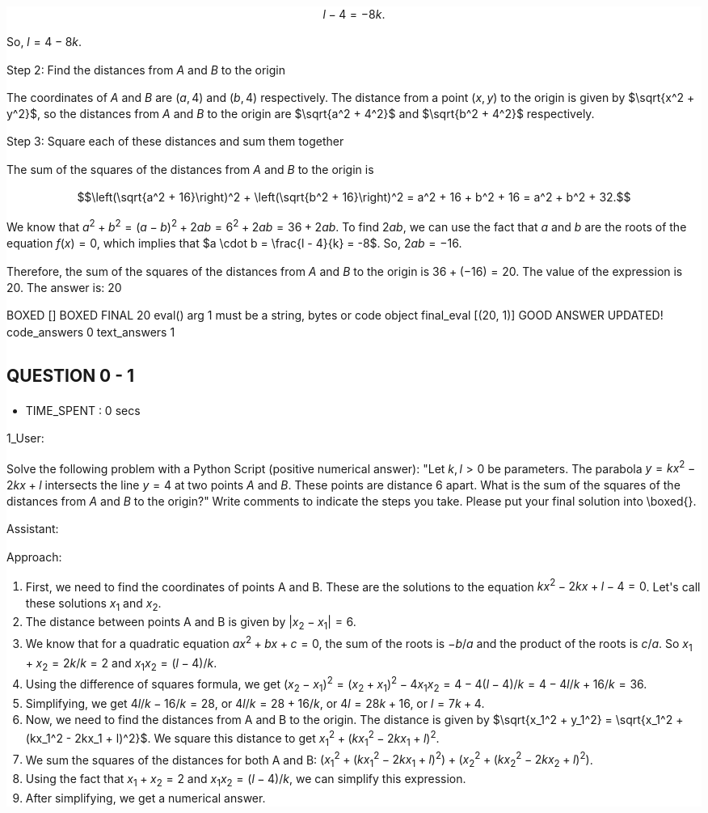 $$l - 4 = -8k.$$

So, $l = 4 - 8k$.

Step 2: Find the distances from $A$ and $B$ to the origin

The coordinates of $A$ and $B$ are $(a, 4)$ and $(b, 4)$ respectively. The distance from a point $(x, y)$ to the origin is given by $\sqrt{x^2 + y^2}$, so the distances from $A$ and $B$ to the origin are $\sqrt{a^2 + 4^2}$ and $\sqrt{b^2 + 4^2}$ respectively.

Step 3: Square each of these distances and sum them together

The sum of the squares of the distances from $A$ and $B$ to the origin is

$$\left(\sqrt{a^2 + 16}\right)^2 + \left(\sqrt{b^2 + 16}\right)^2 = a^2 + 16 + b^2 + 16 = a^2 + b^2 + 32.$$

We know that $a^2 + b^2 = (a - b)^2 + 2ab = 6^2 + 2ab = 36 + 2ab$. To find $2ab$, we can use the fact that $a$ and $b$ are the roots of the equation $f(x) = 0$, which implies that $a \cdot b = \frac{l - 4}{k} = -8$. So, $2ab = -16$.

Therefore, the sum of the squares of the distances from $A$ and $B$ to the origin is $36 + (-16) = 20$.
The value of the expression is 20.
The answer is: $20$

BOXED []
BOXED FINAL 20
eval() arg 1 must be a string, bytes or code object final_eval
[(20, 1)]
GOOD ANSWER UPDATED!
code_answers 0 text_answers 1



## QUESTION 0 - 1 
- TIME_SPENT : 0 secs

1_User:

Solve the following problem with a Python Script (positive numerical answer):
"Let $k, l > 0$ be parameters. The parabola $y = kx^2 - 2kx + l$ intersects the line $y = 4$ at two points $A$ and $B$. These points are distance 6 apart. What is the sum of the squares of the distances from $A$ and $B$ to the origin?"
Write comments to indicate the steps you take. Please put your final solution into \boxed{}.

Assistant:

Approach:


1. First, we need to find the coordinates of points A and B. These are the solutions to the equation $kx^2 - 2kx + l - 4 = 0$. Let's call these solutions $x_1$ and $x_2$.
2. The distance between points A and B is given by $|x_2 - x_1| = 6$.
3. We know that for a quadratic equation $ax^2 + bx + c = 0$, the sum of the roots is $-b/a$ and the product of the roots is $c/a$. So $x_1 + x_2 = 2k/k = 2$ and $x_1x_2 = (l - 4)/k$.
4. Using the difference of squares formula, we get $(x_2 - x_1)^2 = (x_2 + x_1)^2 - 4x_1x_2 = 4 - 4(l - 4)/k = 4 - 4l/k + 16/k = 36$.
5. Simplifying, we get $4l/k - 16/k = 28$, or $4l/k = 28 + 16/k$, or $4l = 28k + 16$, or $l = 7k + 4$.
6. Now, we need to find the distances from A and B to the origin. The distance is given by $\sqrt{x_1^2 + y_1^2} = \sqrt{x_1^2 + (kx_1^2 - 2kx_1 + l)^2}$. We square this distance to get $x_1^2 + (kx_1^2 - 2kx_1 + l)^2$.
7. We sum the squares of the distances for both A and B: $(x_1^2 + (kx_1^2 - 2kx_1 + l)^2) + (x_2^2 + (kx_2^2 - 2kx_2 + l)^2)$.
8. Using the fact that $x_1 + x_2 = 2$ and $x_1x_2 = (l - 4)/k$, we can simplify this expression.
9. After simplifying, we get a numerical answer.
